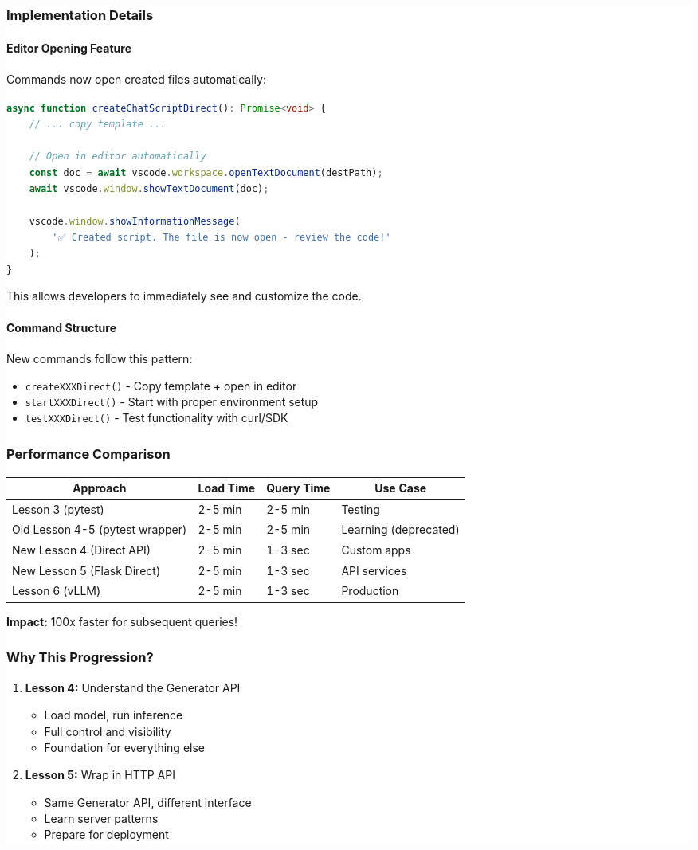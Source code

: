 ### Implementation Details

#### Editor Opening Feature

Commands now open created files automatically:

```typescript
async function createChatScriptDirect(): Promise<void> {
    // ... copy template ...

    // Open in editor automatically
    const doc = await vscode.workspace.openTextDocument(destPath);
    await vscode.window.showTextDocument(doc);

    vscode.window.showInformationMessage(
        '✅ Created script. The file is now open - review the code!'
    );
}
```

This allows developers to immediately see and customize the code.

#### Command Structure

New commands follow this pattern:
- `createXXXDirect()` - Copy template + open in editor
- `startXXXDirect()` - Start with proper environment setup
- `testXXXDirect()` - Test functionality with curl/SDK

### Performance Comparison

| Approach | Load Time | Query Time | Use Case |
|----------|-----------|------------|----------|
| Lesson 3 (pytest) | 2-5 min | 2-5 min | Testing |
| Old Lesson 4-5 (pytest wrapper) | 2-5 min | 2-5 min | Learning (deprecated) |
| New Lesson 4 (Direct API) | 2-5 min | 1-3 sec | Custom apps |
| New Lesson 5 (Flask Direct) | 2-5 min | 1-3 sec | API services |
| Lesson 6 (vLLM) | 2-5 min | 1-3 sec | Production |

**Impact:** 100x faster for subsequent queries!

### Why This Progression?

1. **Lesson 4:** Understand the Generator API
   - Load model, run inference
   - Full control and visibility
   - Foundation for everything else

2. **Lesson 5:** Wrap in HTTP API
   - Same Generator API, different interface
   - Learn server patterns
   - Prepare for deployment
